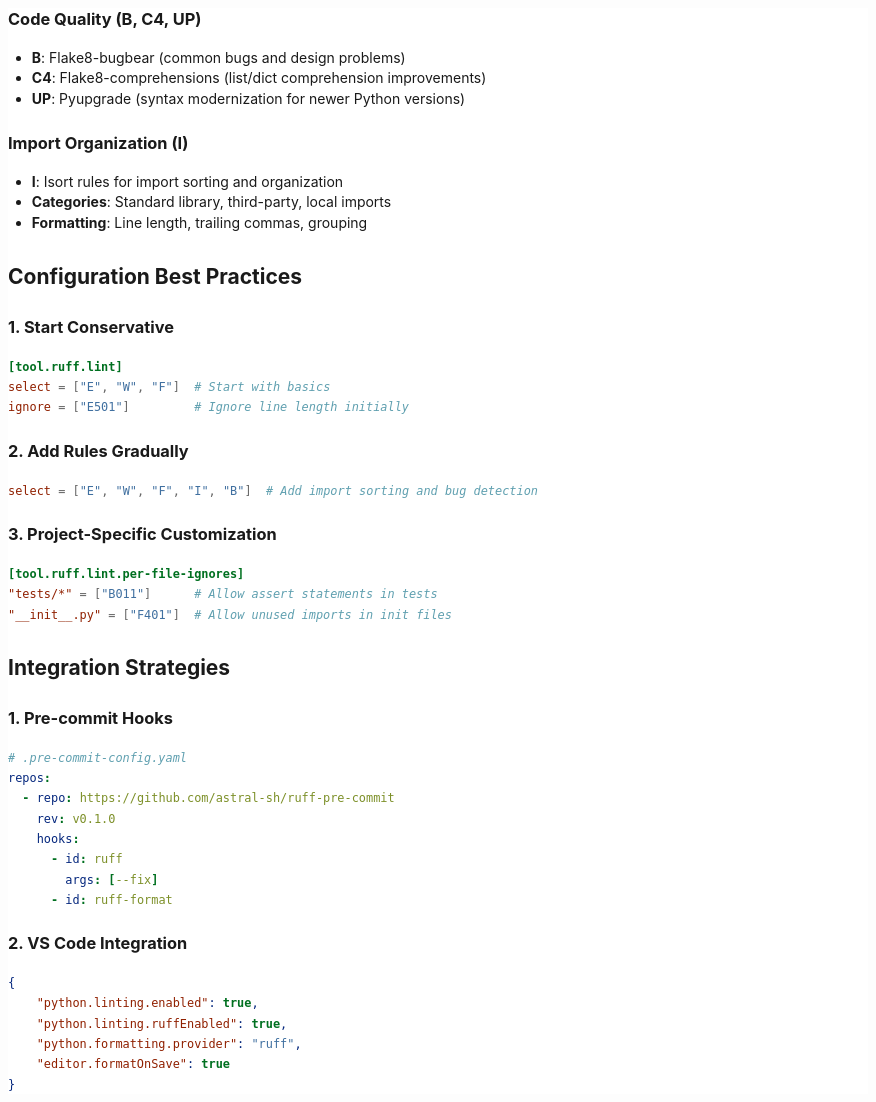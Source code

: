 ### Code Quality (B, C4, UP)
- **B**: Flake8-bugbear (common bugs and design problems)
- **C4**: Flake8-comprehensions (list/dict comprehension improvements)
- **UP**: Pyupgrade (syntax modernization for newer Python versions)

### Import Organization (I)
- **I**: Isort rules for import sorting and organization
- **Categories**: Standard library, third-party, local imports
- **Formatting**: Line length, trailing commas, grouping

## Configuration Best Practices

### 1. Start Conservative
```toml
[tool.ruff.lint]
select = ["E", "W", "F"]  # Start with basics
ignore = ["E501"]         # Ignore line length initially
```

### 2. Add Rules Gradually
```toml
select = ["E", "W", "F", "I", "B"]  # Add import sorting and bug detection
```

### 3. Project-Specific Customization
```toml
[tool.ruff.lint.per-file-ignores]
"tests/*" = ["B011"]      # Allow assert statements in tests
"__init__.py" = ["F401"]  # Allow unused imports in init files
```

## Integration Strategies

### 1. Pre-commit Hooks
```yaml
# .pre-commit-config.yaml
repos:
  - repo: https://github.com/astral-sh/ruff-pre-commit
    rev: v0.1.0
    hooks:
      - id: ruff
        args: [--fix]
      - id: ruff-format
```

### 2. VS Code Integration
```json
{
    "python.linting.enabled": true,
    "python.linting.ruffEnabled": true,
    "python.formatting.provider": "ruff",
    "editor.formatOnSave": true
}
```
